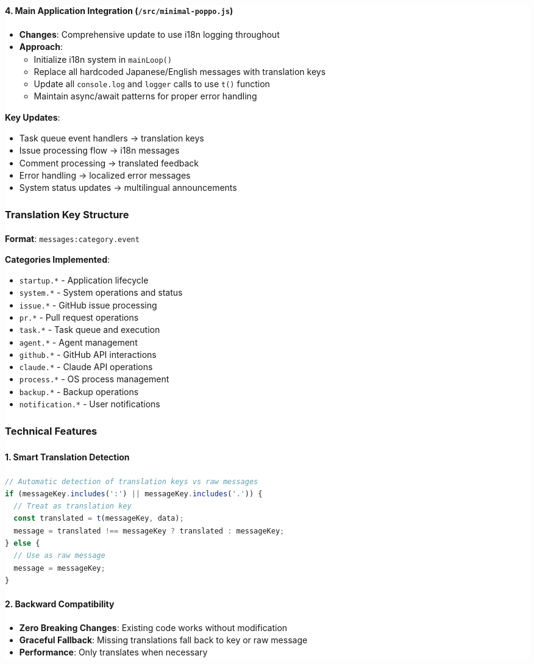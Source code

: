 #### 4. Main Application Integration (`/src/minimal-poppo.js`)
- **Changes**: Comprehensive update to use i18n logging throughout
- **Approach**: 
  - Initialize i18n system in `mainLoop()`
  - Replace all hardcoded Japanese/English messages with translation keys
  - Update all `console.log` and `logger` calls to use `t()` function
  - Maintain async/await patterns for proper error handling

**Key Updates**:
- Task queue event handlers → translation keys
- Issue processing flow → i18n messages
- Comment processing → translated feedback
- Error handling → localized error messages
- System status updates → multilingual announcements

### Translation Key Structure

**Format**: `messages:category.event`

**Categories Implemented**:
- `startup.*` - Application lifecycle
- `system.*` - System operations and status
- `issue.*` - GitHub issue processing
- `pr.*` - Pull request operations  
- `task.*` - Task queue and execution
- `agent.*` - Agent management
- `github.*` - GitHub API interactions
- `claude.*` - Claude API operations
- `process.*` - OS process management
- `backup.*` - Backup operations
- `notification.*` - User notifications

### Technical Features

#### 1. Smart Translation Detection
```javascript
// Automatic detection of translation keys vs raw messages
if (messageKey.includes(':') || messageKey.includes('.')) {
  // Treat as translation key
  const translated = t(messageKey, data);
  message = translated !== messageKey ? translated : messageKey;
} else {
  // Use as raw message
  message = messageKey;
}
```

#### 2. Backward Compatibility
- **Zero Breaking Changes**: Existing code works without modification
- **Graceful Fallback**: Missing translations fall back to key or raw message
- **Performance**: Only translates when necessary
